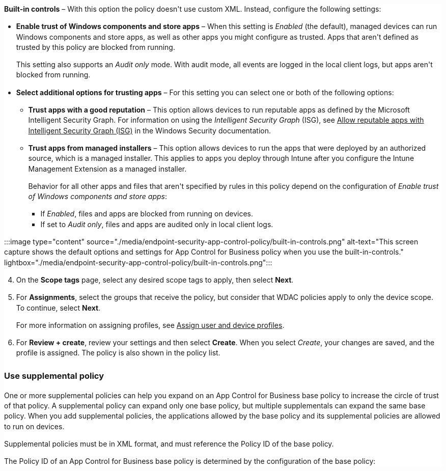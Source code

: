    **Built-in controls** – With this option the policy doesn't use custom XML. Instead, configure the following settings:

   - **Enable trust of Windows components and store apps** – When this setting is *Enabled* (the default), managed devices can run Windows components and store apps, as well as other apps you might configure as trusted. Apps that aren't defined as trusted by this policy are blocked from running.

     This setting also supports an *Audit only* mode. With audit mode, all events are logged in the local client logs, but apps aren't blocked from running.

   - **Select additional options for trusting apps** – For this setting you can select one or both of the following options:

     - **Trust apps with a good reputation** – This option allows devices to run reputable apps as defined by the Microsoft Intelligent Security Graph. For information on using the *Intelligent Security Graph* (ISG), see [Allow reputable apps with Intelligent Security Graph (ISG)](/windows/security/application-security/application-control/windows-defender-application-control/design/use-wdac-with-intelligent-security-graph) in the Windows Security documentation.

     - **Trust apps from managed installers** – This option allows devices to run the apps that were deployed by an authorized source, which is a managed installer. This applies to apps you deploy through Intune after you configure the Intune Management Extension as a managed installer.

       Behavior for all other apps and files that aren't specified by rules in this policy depend on the configuration of *Enable trust of Windows components and store apps*:

       - If *Enabled*, files and apps are blocked from running on devices.
       - If set to *Audit only*, files and apps are audited only in local client logs.

   :::image type="content" source="./media/endpoint-security-app-control-policy/built-in-controls.png" alt-text="This screen capture shows the default options and settings for App Control for Business policy when you use the built-in-controls." lightbox="./media/endpoint-security-app-control-policy/built-in-controls.png":::

4. On the **Scope tags** page, select any desired scope tags to apply, then select **Next**.

5. For **Assignments**, select the groups that receive the policy, but consider that WDAC policies apply to only the device scope. To continue, select **Next**.

   For more information on assigning profiles, see [Assign user and device profiles](../configuration/device-profile-assign.md).

6. For **Review + create**, review your settings and then select **Create**. When you select *Create*, your changes are saved, and the profile is assigned. The policy is also shown in the policy list.

### Use supplemental policy

One or more supplemental policies can help you expand on an App Control for Business base policy to increase the circle of trust of that policy. A supplemental policy can expand only one base policy, but multiple supplementals can expand the same base policy. When you add supplemental policies, the applications allowed by the base policy and its supplemental policies are allowed to run on devices.

Supplemental policies must be in XML format, and must reference the Policy ID of the base policy.

The Policy ID of an App Control for Business base policy is determined by the configuration of the base policy:
